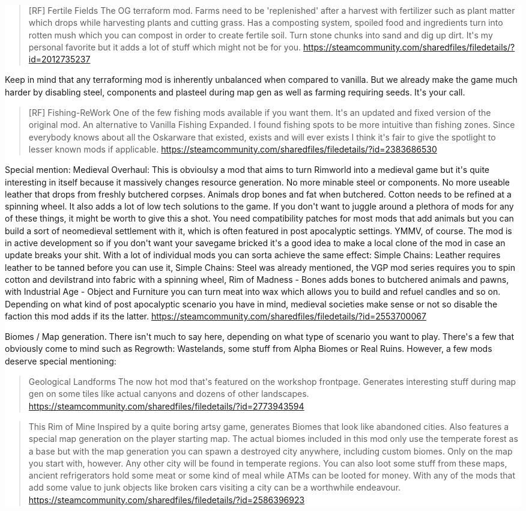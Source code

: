 
>[RF] Fertile Fields
The OG terraform mod. Farms need to be 'replenished' after a harvest with fertilizer such as plant matter which drops while harvesting plants and cutting grass. Has a composting system, spoiled food and ingredients turn into rotten mush which you can compost in order to create fertile soil. Turn stone chunks into sand and dig up dirt. It's my personal favorite but it adds a lot of stuff which might not be for you. 
https://steamcommunity.com/sharedfiles/filedetails/?id=2012735237


Keep in mind that any terraforming mod is inherently unbalanced when compared to vanilla. But we already make the game much harder by disabling steel, components and plasteel during map gen as well as farming requiring seeds. It's your call.


>[RF] Fishing-ReWork
One of the few fishing mods available if you want them. It's an updated and fixed version of the original mod. An alternative to Vanilla Fishing Expanded. I found fishing spots to be more intuitive than fishing zones. Since everybody knows about all the Oskarware that existed, exists and will ever exists I think it's fair to give the spotlight to lesser known mods if applicable.
https://steamcommunity.com/sharedfiles/filedetails/?id=2383686530


Special mention:
Medieval Overhaul: This is obvioulsy a mod that aims to turn Rimworld into a medieval game but it's quite interesting in itself because it massively changes resource generation. No more minable steel or components. No more useable leather that drops from freshly butchered corpses. Animals drop bones and fat when butchered. Cotton needs to be refined at a spinning wheel. It also adds a lot of low tech solutions to the game. If you don't want to juggle around a plethora of mods for any of these things, it might be worth to give this a shot. You need compatibility patches for most mods that add animals but you can build a sort of neomedieval settlement with it, which is often featured in post apocalyptic settings. YMMV, of course. The mod is in active development so if you don't want your savegame bricked it's a good idea to make a local clone of the mod in case an update breaks your shit. With a lot of individual mods you can sorta achieve the same effect: Simple Chains: Leather requires leather to be tanned before you can use it, Simple Chains: Steel was already mentioned, the VGP mod series requires you to spin cotton and devilstrand into fabric with a spinning wheel, Rim of Madness - Bones adds bones to butchered animals and pawns, with Industrial Age - Object and Furniture you can turn meat into wax which allows you to build and refuel candles and so on. Depending on what kind of post apocalyptic scenario you have in mind, medieval societies make sense or not so disable the faction this mod adds if its the latter.
https://steamcommunity.com/sharedfiles/filedetails/?id=2553700067


Biomes / Map generation. There isn't much to say here, depending on what type of scenario you want to play. There's a few that obviously come to mind such as Regrowth: Wastelands, some stuff from Alpha Biomes or Real Ruins. However, a few mods deserve special mentioning:


>Geological Landforms
The now hot mod that's featured on the workshop frontpage. Generates interesting stuff during map gen on some tiles like actual canyons and dozens of other landscapes.
https://steamcommunity.com/sharedfiles/filedetails/?id=2773943594


>This Rim of Mine
Inspired by a quite boring artsy game, generates Biomes that look like abandoned cities. Also features a special map generation on the player starting map. The actual biomes included in this mod only use the temperate forest as a base but with the map generation you can spawn a destroyed city anywhere, including custom biomes. Only on the map you start with, however. Any other city will be found in temperate regions. You can also loot some stuff from these maps, ancient refrigerators hold some meat or some kind of meal while ATMs can be looted for money. With any of the mods that add some value to junk objects like broken cars visiting a city can be a worthwhile endeavour.
https://steamcommunity.com/sharedfiles/filedetails/?id=2586396923
